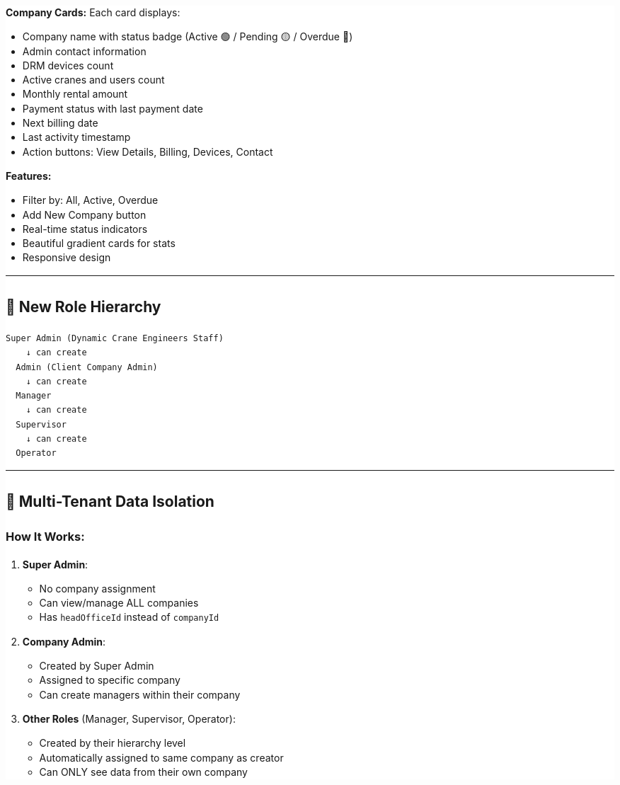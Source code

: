 **Company Cards:**
Each card displays:
- Company name with status badge (Active 🟢 / Pending 🟡 / Overdue 🔴)
- Admin contact information
- DRM devices count
- Active cranes and users count
- Monthly rental amount
- Payment status with last payment date
- Next billing date
- Last activity timestamp
- Action buttons: View Details, Billing, Devices, Contact

**Features:**
- Filter by: All, Active, Overdue
- Add New Company button
- Real-time status indicators
- Beautiful gradient cards for stats
- Responsive design

---

## 🔐 New Role Hierarchy

```
Super Admin (Dynamic Crane Engineers Staff)
    ↓ can create
  Admin (Client Company Admin)
    ↓ can create
  Manager
    ↓ can create
  Supervisor
    ↓ can create
  Operator
```

---

## 🏢 Multi-Tenant Data Isolation

### How It Works:
1. **Super Admin**:
   - No company assignment
   - Can view/manage ALL companies
   - Has `headOfficeId` instead of `companyId`

2. **Company Admin**:
   - Created by Super Admin
   - Assigned to specific company
   - Can create managers within their company

3. **Other Roles** (Manager, Supervisor, Operator):
   - Created by their hierarchy level
   - Automatically assigned to same company as creator
   - Can ONLY see data from their own company
